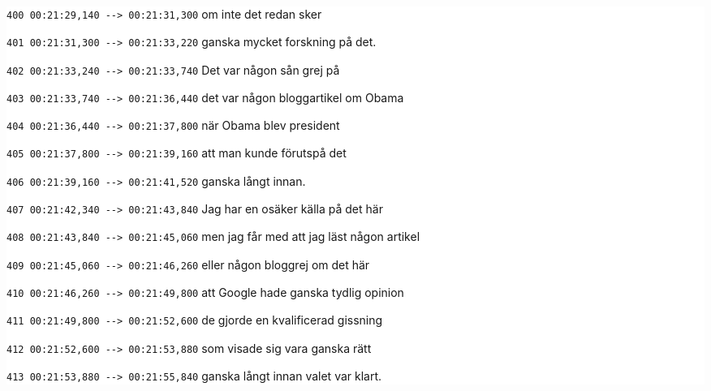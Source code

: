 
`400 00:21:29,140 --> 00:21:31,300`
om inte det redan sker



`401 00:21:31,300 --> 00:21:33,220`
ganska mycket forskning på det.



`402 00:21:33,240 --> 00:21:33,740`
Det var någon sån grej på



`403 00:21:33,740 --> 00:21:36,440`
det var någon bloggartikel om Obama



`404 00:21:36,440 --> 00:21:37,800`
när Obama blev president



`405 00:21:37,800 --> 00:21:39,160`
att man kunde förutspå det



`406 00:21:39,160 --> 00:21:41,520`
ganska långt innan.



`407 00:21:42,340 --> 00:21:43,840`
Jag har en osäker källa på det här



`408 00:21:43,840 --> 00:21:45,060`
men jag får med att jag läst någon artikel



`409 00:21:45,060 --> 00:21:46,260`
eller någon bloggrej om det här



`410 00:21:46,260 --> 00:21:49,800`
att Google hade ganska tydlig opinion



`411 00:21:49,800 --> 00:21:52,600`
de gjorde en kvalificerad gissning



`412 00:21:52,600 --> 00:21:53,880`
som visade sig vara ganska rätt



`413 00:21:53,880 --> 00:21:55,840`
ganska långt innan valet var klart.

